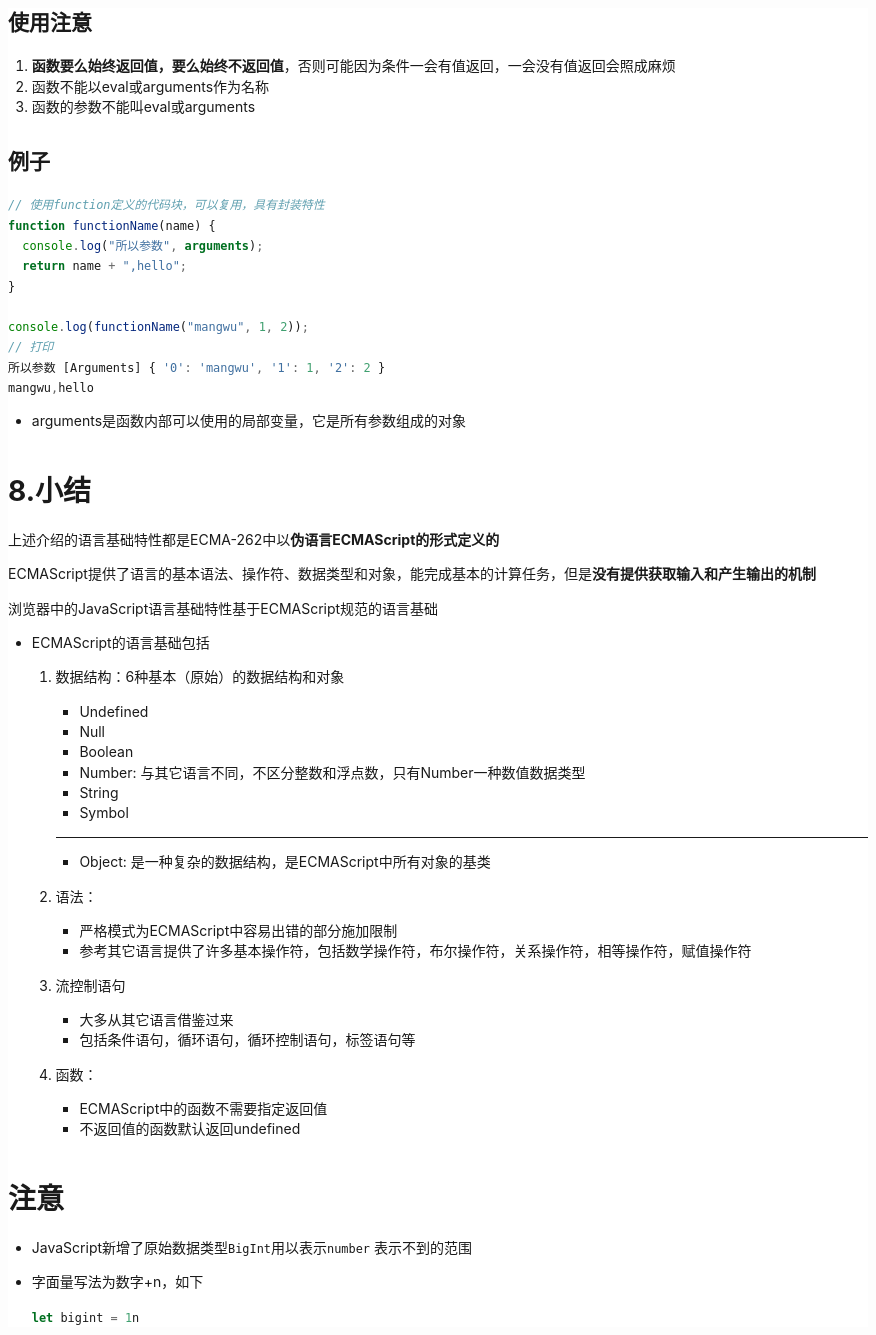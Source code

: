 ## 使用注意

1. **函数要么始终返回值，要么始终不返回值**，否则可能因为条件一会有值返回，一会没有值返回会照成麻烦
2. 函数不能以eval或arguments作为名称
3. 函数的参数不能叫eval或arguments

## 例子

```jsx
// 使用function定义的代码块，可以复用，具有封装特性
function functionName(name) {
  console.log("所以参数", arguments);
  return name + ",hello";
}

console.log(functionName("mangwu", 1, 2));
// 打印
所以参数 [Arguments] { '0': 'mangwu', '1': 1, '2': 2 }
mangwu,hello
```

- arguments是函数内部可以使用的局部变量，它是所有参数组成的对象

# 8.小结

上述介绍的语言基础特性都是ECMA-262中以**伪语言ECMAScript的形式定义的**

ECMAScript提供了语言的基本语法、操作符、数据类型和对象，能完成基本的计算任务，但是**没有提供获取输入和产生输出的机制**

浏览器中的JavaScript语言基础特性基于ECMAScript规范的语言基础

- ECMAScript的语言基础包括
    1. 数据结构：6种基本（原始）的数据结构和对象
        - Undefined
        - Null
        - Boolean
        - Number: 与其它语言不同，不区分整数和浮点数，只有Number一种数值数据类型
        - String
        - Symbol
        
        ---
        
        - Object: 是一种复杂的数据结构，是ECMAScript中所有对象的基类
    2. 语法：
        - 严格模式为ECMAScript中容易出错的部分施加限制
        - 参考其它语言提供了许多基本操作符，包括数学操作符，布尔操作符，关系操作符，相等操作符，赋值操作符
    3. 流控制语句
        - 大多从其它语言借鉴过来
        - 包括条件语句，循环语句，循环控制语句，标签语句等
    4. 函数：
        - ECMAScript中的函数不需要指定返回值
        - 不返回值的函数默认返回undefined

# 注意

- JavaScript新增了原始数据类型`BigInt`用以表示`number` 表示不到的范围
- 字面量写法为数字+n，如下
    
    ```jsx
    let bigint = 1n
    ```